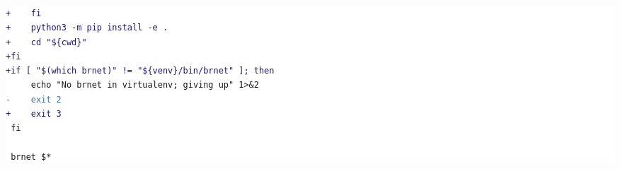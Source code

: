 ```diff
+    fi
+    python3 -m pip install -e .
+    cd "${cwd}"
+fi
+if [ "$(which brnet)" != "${venv}/bin/brnet" ]; then
     echo "No brnet in virtualenv; giving up" 1>&2
-    exit 2
+    exit 3
 fi
 
 brnet $*
```

